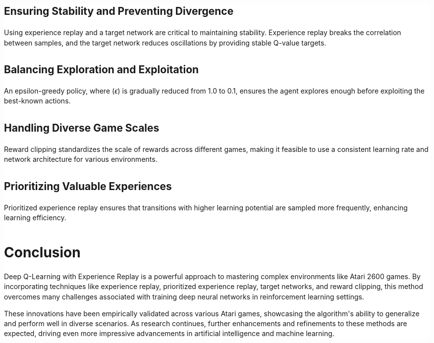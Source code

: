 ## Ensuring Stability and Preventing Divergence
Using experience replay and a target network are critical to maintaining stability. Experience replay breaks the correlation between samples, and the target network reduces oscillations by providing stable Q-value targets.

## Balancing Exploration and Exploitation
An epsilon-greedy policy, where $( \epsilon )$ is gradually reduced from 1.0 to 0.1, ensures the agent explores enough before exploiting the best-known actions.

## Handling Diverse Game Scales
Reward clipping standardizes the scale of rewards across different games, making it feasible to use a consistent learning rate and network architecture for various environments.

## Prioritizing Valuable Experiences
Prioritized experience replay ensures that transitions with higher learning potential are sampled more frequently, enhancing learning efficiency.

# Conclusion
Deep Q-Learning with Experience Replay is a powerful approach to mastering complex environments like Atari 2600 games. By incorporating techniques like experience replay, prioritized experience replay, target networks, and reward clipping, this method overcomes many challenges associated with training deep neural networks in reinforcement learning settings.

These innovations have been empirically validated across various Atari games, showcasing the algorithm's ability to generalize and perform well in diverse scenarios. As research continues, further enhancements and refinements to these methods are expected, driving even more impressive advancements in artificial intelligence and machine learning.

